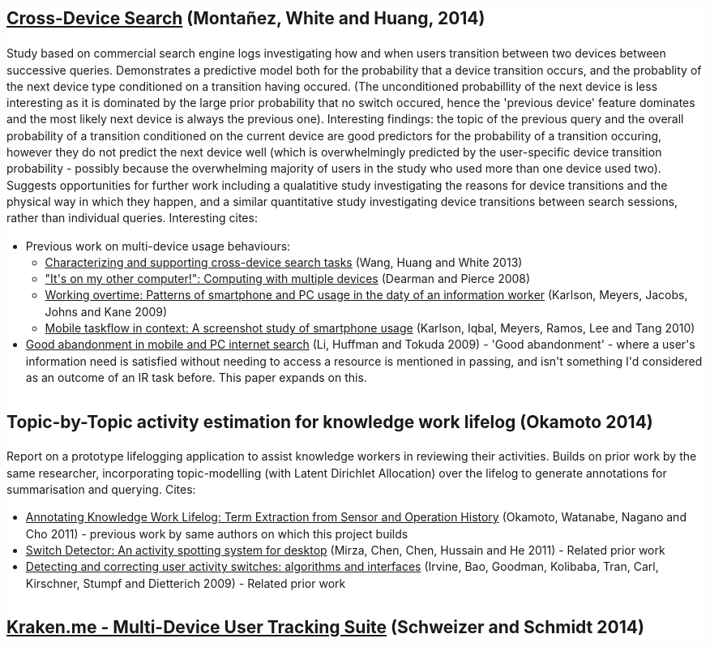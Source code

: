 ## [Cross-Device Search](http://research.microsoft.com/en-us/um/people/ryenw/talks/pdf/MontanezCIKM2014.pdf) (Montañez, White and Huang, 2014)

Study based on commercial search engine logs investigating how and when users transition between two devices between successive queries. Demonstrates a predictive model both for the probability that a device transition occurs, and the probablity of the next device type conditioned on a transition having occured. (The unconditioned probabillity of the next device is less interesting as it is dominated by the large prior probability that no switch occured, hence the 'previous device' feature dominates and the most likely next device is always the previous one). Interesting findings: the topic of the previous query and the overall probability of a transition conditioned on the current device are good predictors for the probability of a transition occuring, however they do not predict the next device well (which is overwhelmingly predicted by the user-specific device transition probability - possibly because the overwhelming majority of users in the study who used more than one device used two). Suggests opportunities for further work including a qualatitive study investigating the reasons for device transitions and the physical way in which they happen, and a similar quantitative study investigating device transitions between search sessions, rather than individual queries.
Interesting cites:

  * Previous work on multi-device usage behaviours:
    * [Characterizing and supporting cross-device search tasks](http://dl.acm.org/citation.cfm?id=2433484) (Wang, Huang and White 2013)
    * ["It's on my other computer!": Computing with multiple devices](http://dl.acm.org/citation.cfm?id=1357177) (Dearman and Pierce 2008)
    * [Working overtime: Patterns of smartphone and PC usage in the daty of an information worker](http://dl.acm.org/citation.cfm?id=1560039) (Karlson, Meyers, Jacobs, Johns and Kane 2009)
    * [Mobile taskflow in context: A screenshot study of smartphone usage](http://dl.acm.org/citation.cfm?id=1753631) (Karlson, Iqbal, Meyers, Ramos, Lee and Tang 2010)
  * [Good abandonment in mobile and PC internet search](http://dl.acm.org/citation.cfm?id=1571951) (Li, Huffman and Tokuda 2009) - 'Good abandonment' - where a user's information need is satisfied without needing to access a resource is mentioned in passing, and isn't something I'd considered as an outcome of an IR task before. This paper expands on this.

## Topic-by-Topic activity estimation for knowledge work lifelog (Okamoto 2014)

Report on a prototype lifelogging application to assist knowledge workers in reviewing their activities. Builds on prior work by the same researcher, incorporating topic-modelling (with Latent Dirichlet Allocation) over the lifelog to generate annotations for summarisation and querying.
Cites:
  * [Annotating Knowledge Work Lifelog: Term Extraction from Sensor and Operation History](http://dl.acm.org/citation.cfm?id=2064025) (Okamoto, Watanabe, Nagano and Cho 2011) - previous work by same authors on which this project builds
  * [Switch Detector: An activity spotting system for desktop](http://dl.acm.org/citation.cfm?id=2063947&dl=ACM&coll=DL&CFID=504937992&CFTOKEN=15067425) (Mirza, Chen, Chen, Hussain and He 2011) - Related prior work
  * [Detecting and correcting user activity switches: algorithms and interfaces](http://dl.acm.org/citation.cfm?id=1502670&dl=ACM&coll=DL&CFID=504937992&CFTOKEN=15067425) (Irvine, Bao, Goodman, Kolibaba, Tran, Carl, Kirschner, Stumpf and Dietterich 2009) - Related prior work

## [Kraken.me - Multi-Device User Tracking Suite](http://dl.acm.org/citation.cfm?id=2638728.2641307) (Schweizer and Schmidt 2014)
